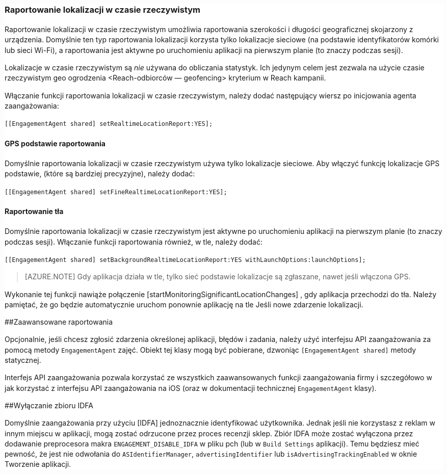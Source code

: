 ### <a name="real-time-location-reporting"></a>Raportowanie lokalizacji w czasie rzeczywistym

Raportowanie lokalizacji w czasie rzeczywistym umożliwia raportowania szerokości i długości geograficznej skojarzony z urządzenia. Domyślnie ten typ raportowania lokalizacji korzysta tylko lokalizacje sieciowe (na podstawie identyfikatorów komórki lub sieci Wi-Fi), a raportowania jest aktywne po uruchomieniu aplikacji na pierwszym planie (to znaczy podczas sesji).

Lokalizacje w czasie rzeczywistym są *nie* używana do obliczania statystyk. Ich jedynym celem jest zezwala na użycie czasie rzeczywistym geo ogrodzenia \<Reach-odbiorców — geofencing\> kryterium w Reach kampanii.

Włączanie funkcji raportowania lokalizacji w czasie rzeczywistym, należy dodać następujący wiersz po inicjowania agenta zaangażowania:

    [[EngagementAgent shared] setRealtimeLocationReport:YES];

#### <a name="gps-based-reporting"></a>GPS podstawie raportowania

Domyślnie raportowania lokalizacji w czasie rzeczywistym używa tylko lokalizacje sieciowe. Aby włączyć funkcję lokalizacje GPS podstawie, (które są bardziej precyzyjne), należy dodać:

    [[EngagementAgent shared] setFineRealtimeLocationReport:YES];

#### <a name="background-reporting"></a>Raportowanie tła

Domyślnie raportowania lokalizacji w czasie rzeczywistym jest aktywne po uruchomieniu aplikacji na pierwszym planie (to znaczy podczas sesji). Włączanie funkcji raportowania również, w tle, należy dodać:

    [[EngagementAgent shared] setBackgroundRealtimeLocationReport:YES withLaunchOptions:launchOptions];

> [AZURE.NOTE] Gdy aplikacja działa w tle, tylko sieć podstawie lokalizacje są zgłaszane, nawet jeśli włączona GPS.

Wykonanie tej funkcji nawiąże połączenie [startMonitoringSignificantLocationChanges] , gdy aplikacja przechodzi do tła. Należy pamiętać, że go będzie automatycznie uruchom ponownie aplikację na tle Jeśli nowe zdarzenie lokalizacji.

##<a name="advanced-reporting"></a>Zaawansowane raportowania

Opcjonalnie, jeśli chcesz zgłosić zdarzenia określonej aplikacji, błędów i zadania, należy użyć interfejsu API zaangażowania za pomocą metody `EngagementAgent` zajęć. Obiekt tej klasy mogą być pobierane, dzwoniąc `[EngagementAgent shared]` metody statycznej.

Interfejs API zaangażowania pozwala korzystać ze wszystkich zaawansowanych funkcji zaangażowania firmy i szczegółowo w jak korzystać z interfejsu API zaangażowania na iOS (oraz w dokumentacji technicznej `EngagementAgent` klasy).

##<a name="disable-idfa-collection"></a>Wyłączanie zbioru IDFA

Domyślnie zaangażowania przy użyciu [IDFA] jednoznacznie identyfikować użytkownika. Jednak jeśli nie korzystasz z reklam w innym miejscu w aplikacji, mogą zostać odrzucone przez proces recenzji sklep. Zbiór IDFA może zostać wyłączona przez dodawanie preprocesora makra `ENGAGEMENT_DISABLE_IDFA` w pliku pch (lub w `Build Settings` aplikacji). Temu będziesz mieć pewność, że jest nie odwołania do `ASIdentifierManager`, `advertisingIdentifier` lub `isAdvertisingTrackingEnabled` w oknie Tworzenie aplikacji.


[Urządzenie interfejsu API]: http://go.microsoft.com/?linkid=9876094